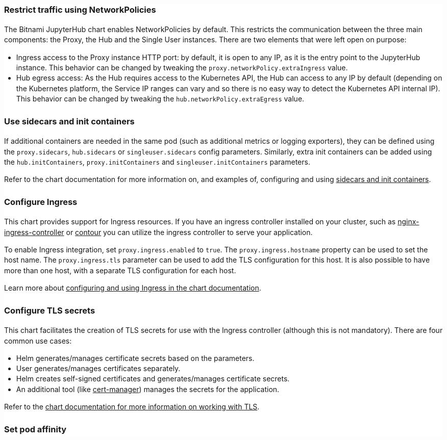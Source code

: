 ### Restrict traffic using NetworkPolicies

The Bitnami JupyterHub chart enables NetworkPolicies by default. This restricts the communication between the three main components: the Proxy, the Hub and the Single User instances. There are two elements that were left open on purpose:

- Ingress access to the Proxy instance HTTP port: by default, it is open to any IP, as it is the entry point to the JupyterHub instance. This behavior can be changed by tweaking the `proxy.networkPolicy.extraIngress` value.
- Hub egress access: As the Hub requires access to the Kubernetes API, the Hub can access to any IP by default (depending on the Kubernetes platform, the Service IP ranges can vary and so there is no easy way to detect the Kubernetes API internal IP). This behavior can be changed by tweaking the `hub.networkPolicy.extraEgress` value.

### Use sidecars and init containers

If additional containers are needed in the same pod (such as additional metrics or logging exporters), they can be defined using the `proxy.sidecars`, `hub.sidecars` or `singleuser.sidecars` config parameters. Similarly, extra init containers can be added using the `hub.initContainers`, `proxy.initContainers` and `singleuser.initContainers` parameters.

Refer to the chart documentation for more information on, and examples of, configuring and using [sidecars and init containers](https://docs.bitnami.com/kubernetes/infrastructure/jupyterhub/configuration/configure-sidecar-init-containers/).

### Configure Ingress

This chart provides support for Ingress resources. If you have an ingress controller installed on your cluster, such as [nginx-ingress-controller](https://github.com/bitnami/charts/tree/main/bitnami/nginx-ingress-controller) or [contour](https://github.com/bitnami/charts/tree/main/bitnami/contour) you can utilize the ingress controller to serve your application.

To enable Ingress integration, set `proxy.ingress.enabled` to `true`. The `proxy.ingress.hostname` property can be used to set the host name. The `proxy.ingress.tls` parameter can be used to add the TLS configuration for this host. It is also possible to have more than one host, with a separate TLS configuration for each host.

Learn more about [configuring and using Ingress in the chart documentation](https://docs.bitnami.com/kubernetes/infrastructure/jupyterhub/configuration/configure-ingress/).

### Configure TLS secrets

This chart facilitates the creation of TLS secrets for use with the Ingress controller (although this is not mandatory). There are four common use cases:

- Helm generates/manages certificate secrets based on the parameters.
- User generates/manages certificates separately.
- Helm creates self-signed certificates and generates/manages certificate secrets.
- An additional tool (like [cert-manager](https://github.com/jetstack/cert-manager/)) manages the secrets for the application.

Refer to the [chart documentation for more information on working with TLS](https://docs.bitnami.com/kubernetes/infrastructure/jupyterhub/administration/enable-tls-ingress/).

### Set pod affinity
